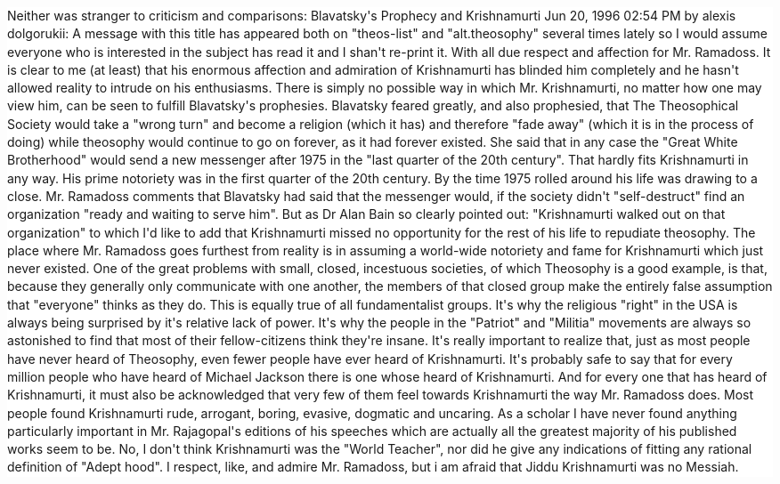 Neither was stranger to criticism and comparisons: Blavatsky's Prophecy and Krishnamurti Jun 20, 1996 02:54 PM by alexis dolgorukii: A message with this title has appeared both on "theos-list" and "alt.theosophy" several times lately so I would assume everyone who is interested in the subject has read it and I shan't re-print it. With all due respect and affection for Mr. Ramadoss. It is clear to me (at least) that his enormous affection and admiration of Krishnamurti has blinded him completely and he hasn't allowed reality to intrude on his enthusiasms. There is simply no possible way in which Mr. Krishnamurti, no matter how one may view him, can be seen to fulfill Blavatsky's prophesies. Blavatsky feared greatly, and also prophesied, that The Theosophical Society would take a "wrong turn" and become a religion (which it has) and therefore "fade away" (which it is in the process of doing) while theosophy would continue to go on forever, as it had forever existed. She said that in any case the "Great White Brotherhood" would send a new messenger after 1975 in the "last quarter of the 20th century". That hardly fits Krishnamurti in any way. His prime notoriety was in the first quarter of the 20th century. By the time 1975 rolled around his life was drawing to a close. Mr. Ramadoss comments that Blavatsky had said that the messenger would, if the society didn't "self-destruct" find an organization "ready and waiting to serve him". But as Dr Alan Bain so clearly pointed out: "Krishnamurti walked out on that organization" to which I'd like to add that Krishnamurti missed no opportunity for the rest of his life to repudiate theosophy. The place where Mr. Ramadoss goes furthest from reality is in assuming a world-wide notoriety and fame for Krishnamurti which just never existed. One of the great problems with small, closed, incestuous societies, of which Theosophy is a good example, is that, because they generally only communicate with one another, the members of that closed group make the entirely false assumption that "everyone" thinks as they do. This is equally true of all fundamentalist groups. It's why the religious "right" in the USA is always being surprised by it's relative lack of power. It's why the people in the "Patriot" and "Militia" movements are always so astonished to find that most of their fellow-citizens think they're insane. It's really important to realize that, just as most people have never heard of Theosophy, even fewer people have ever heard of Krishnamurti. It's probably safe to say that for every million people who have heard of Michael Jackson there is one whose heard of Krishnamurti. And for every one that has heard of Krishnamurti, it must also be acknowledged that very few of them feel towards Krishnamurti the way Mr. Ramadoss does. Most people found Krishnamurti rude, arrogant, boring, evasive, dogmatic and uncaring. As a scholar I have never found anything particularly important in Mr. Rajagopal's editions of his speeches which are actually all the greatest majority of his published works seem to be. No, I don't think Krishnamurti was the "World Teacher", nor did he give any indications of fitting any rational definition of "Adept hood". I respect, like, and admire Mr. Ramadoss, but i am afraid that Jiddu Krishnamurti was no Messiah.
